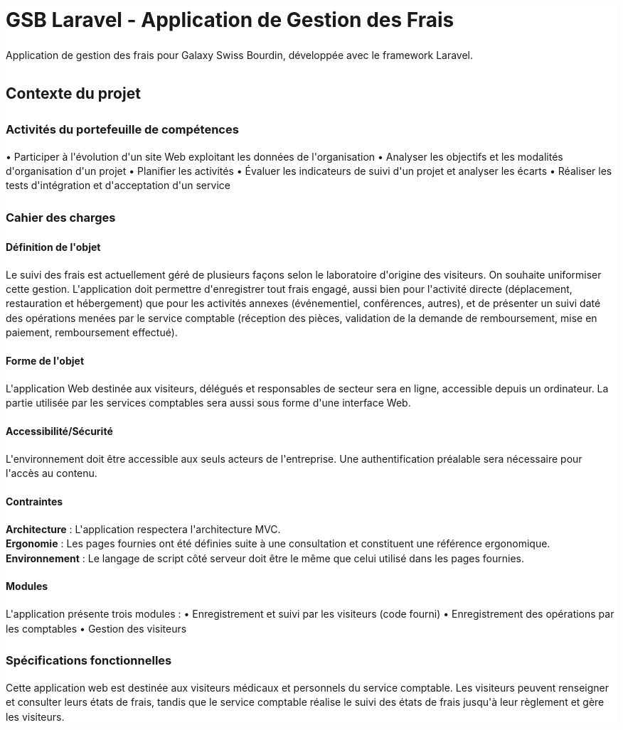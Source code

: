 # GSB Laravel - Application de Gestion des Frais

Application de gestion des frais pour Galaxy Swiss Bourdin, développée avec le framework Laravel.

## Contexte du projet

### Activités du portefeuille de compétences
• Participer à l'évolution d'un site Web exploitant les données de l'organisation
• Analyser les objectifs et les modalités d'organisation d'un projet
• Planifier les activités
• Évaluer les indicateurs de suivi d'un projet et analyser les écarts
• Réaliser les tests d'intégration et d'acceptation d'un service

### Cahier des charges
#### Définition de l'objet
Le suivi des frais est actuellement géré de plusieurs façons selon le laboratoire d'origine des visiteurs.
On souhaite uniformiser cette gestion. L'application doit permettre d'enregistrer tout frais engagé, aussi bien pour l'activité directe
(déplacement, restauration et hébergement) que pour les activités annexes (événementiel,
conférences, autres), et de présenter un suivi daté des opérations menées par le service comptable
(réception des pièces, validation de la demande de remboursement, mise en paiement,
remboursement effectué).

#### Forme de l'objet
L'application Web destinée aux visiteurs, délégués et responsables de secteur sera en ligne,
accessible depuis un ordinateur. La partie utilisée par les services comptables sera aussi sous forme d'une interface Web.

#### Accessibilité/Sécurité
L'environnement doit être accessible aux seuls acteurs de l'entreprise.
Une authentification préalable sera nécessaire pour l'accès au contenu.

#### Contraintes
**Architecture** : L'application respectera l'architecture MVC.  
**Ergonomie** : Les pages fournies ont été définies suite à une consultation et constituent une référence ergonomique.  
**Environnement** : Le langage de script côté serveur doit être le même que celui utilisé dans les pages fournies.

#### Modules
L'application présente trois modules :
• Enregistrement et suivi par les visiteurs (code fourni)
• Enregistrement des opérations par les comptables
• Gestion des visiteurs

### Spécifications fonctionnelles
Cette application web est destinée aux visiteurs médicaux et personnels du service comptable. Les visiteurs peuvent renseigner et consulter leurs états de frais, tandis que le service comptable réalise le suivi des états de frais jusqu'à leur règlement et gère les visiteurs.
